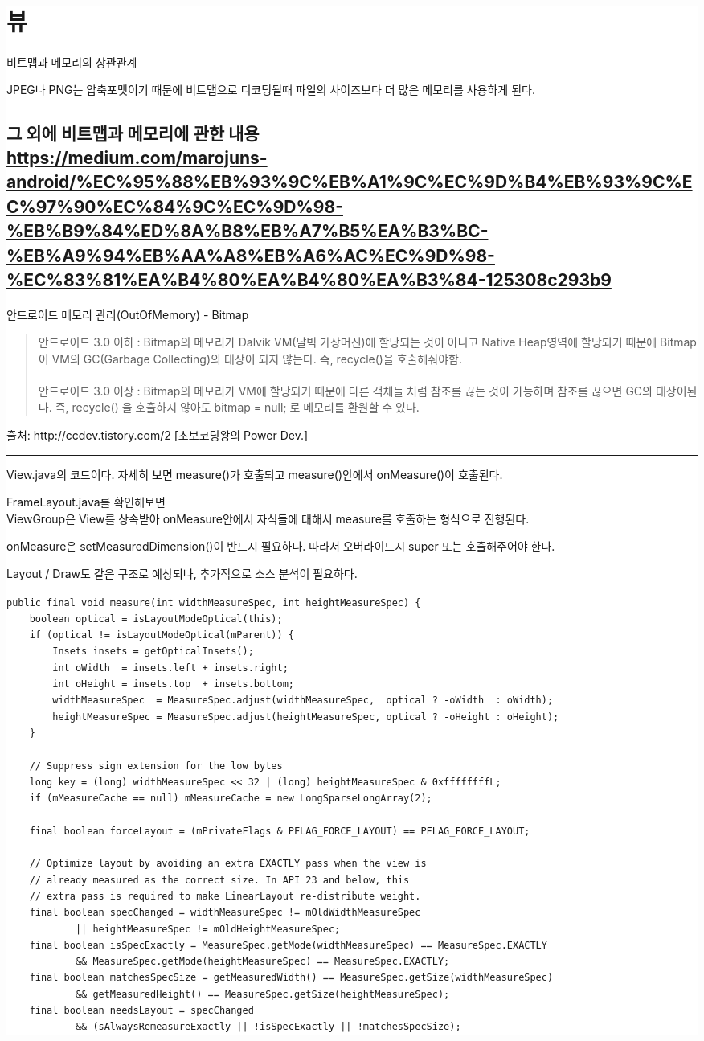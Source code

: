 # 뷰


비트맵과 메모리의 상관관계

JPEG나 PNG는 압축포맷이기 때문에 비트맵으로 디코딩될때 파일의 사이즈보다 더 많은 메모리를 사용하게 된다.

그 외에 비트맵과 메모리에 관한 내용<br>
https://medium.com/marojuns-android/%EC%95%88%EB%93%9C%EB%A1%9C%EC%9D%B4%EB%93%9C%EC%97%90%EC%84%9C%EC%9D%98-%EB%B9%84%ED%8A%B8%EB%A7%B5%EA%B3%BC-%EB%A9%94%EB%AA%A8%EB%A6%AC%EC%9D%98-%EC%83%81%EA%B4%80%EA%B4%80%EA%B3%84-125308c293b9
---
안드로이드 메모리 관리(OutOfMemory) - Bitmap
>안드로이드 3.0 이하 : Bitmap의 메모리가 Dalvik VM(달빅 가상머신)에 할당되는 것이 아니고 Native Heap영역에 할당되기 때문에 Bitmap이 VM의 GC(Garbage Collecting)의 대상이 되지 않는다. 즉, recycle()을 호출해줘야함.<br><br>
안드로이드 3.0 이상 : Bitmap의 메모리가 VM에 할당되기 때문에 다른 객체들 처럼 참조를 끊는 것이 가능하며 참조를 끊으면 GC의 대상이된다. 즉, recycle() 을 호출하지 않아도 bitmap = null; 로 메모리를 환원할 수 있다.


출처: http://ccdev.tistory.com/2 [초보코딩왕의 Power Dev.]

---

View.java의 코드이다.
자세히 보면 measure()가 호출되고 measure()안에서 onMeasure()이 호출된다.


FrameLayout.java를 확인해보면<br>
ViewGroup은 View를 상속받아 onMeasure안에서 자식들에 대해서 measure를 호출하는 형식으로 진행된다.

onMeasure은 setMeasuredDimension()이 반드시 필요하다.
따라서 오버라이드시 super 또는 호출해주어야 한다.

Layout / Draw도 같은 구조로 예상되나, 추가적으로 소스 분석이 필요하다.


	public final void measure(int widthMeasureSpec, int heightMeasureSpec) {
        boolean optical = isLayoutModeOptical(this);
        if (optical != isLayoutModeOptical(mParent)) {
            Insets insets = getOpticalInsets();
            int oWidth  = insets.left + insets.right;
            int oHeight = insets.top  + insets.bottom;
            widthMeasureSpec  = MeasureSpec.adjust(widthMeasureSpec,  optical ? -oWidth  : oWidth);
            heightMeasureSpec = MeasureSpec.adjust(heightMeasureSpec, optical ? -oHeight : oHeight);
        }

        // Suppress sign extension for the low bytes
        long key = (long) widthMeasureSpec << 32 | (long) heightMeasureSpec & 0xffffffffL;
        if (mMeasureCache == null) mMeasureCache = new LongSparseLongArray(2);

        final boolean forceLayout = (mPrivateFlags & PFLAG_FORCE_LAYOUT) == PFLAG_FORCE_LAYOUT;

        // Optimize layout by avoiding an extra EXACTLY pass when the view is
        // already measured as the correct size. In API 23 and below, this
        // extra pass is required to make LinearLayout re-distribute weight.
        final boolean specChanged = widthMeasureSpec != mOldWidthMeasureSpec
                || heightMeasureSpec != mOldHeightMeasureSpec;
        final boolean isSpecExactly = MeasureSpec.getMode(widthMeasureSpec) == MeasureSpec.EXACTLY
                && MeasureSpec.getMode(heightMeasureSpec) == MeasureSpec.EXACTLY;
        final boolean matchesSpecSize = getMeasuredWidth() == MeasureSpec.getSize(widthMeasureSpec)
                && getMeasuredHeight() == MeasureSpec.getSize(heightMeasureSpec);
        final boolean needsLayout = specChanged
                && (sAlwaysRemeasureExactly || !isSpecExactly || !matchesSpecSize);
